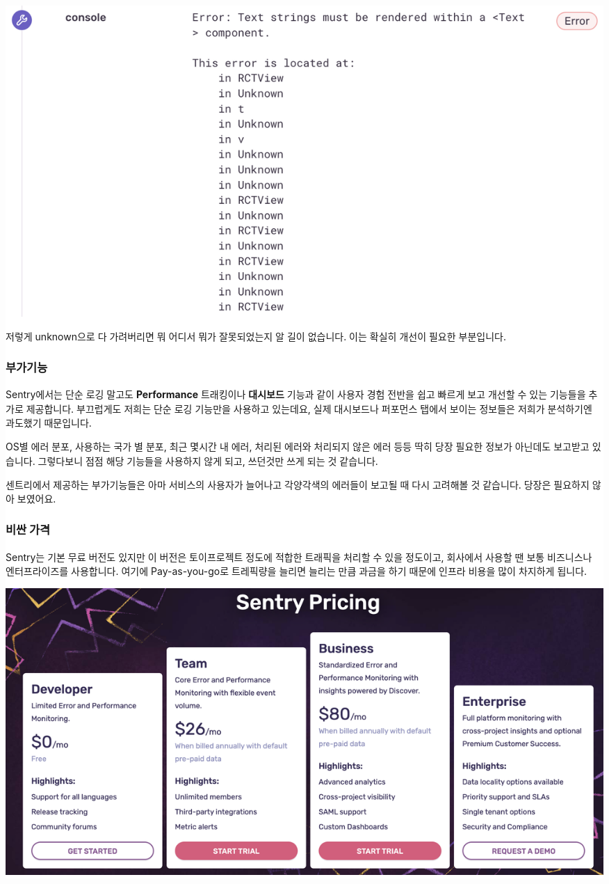 ![도움 안되는 데이터](3.png)

저렇게 unknown으로 다 가려버리면 뭐 어디서 뭐가 잘못되었는지 알 길이 없습니다. 이는 확실히 개선이 필요한 부분입니다.

### 부가기능

Sentry에서는 단순 로깅 말고도 **Performance** 트래킹이나 **대시보드** 기능과 같이 사용자 경험 전반을 쉽고 빠르게 보고 개선할 수 있는 기능들을 추가로 제공합니다. 부끄럽게도 저희는 단순 로깅 기능만을 사용하고 있는데요, 실제 대시보드나 퍼포먼스 탭에서 보이는 정보들은 저희가 분석하기엔 과도했기 때문입니다.

OS별 에러 분포, 사용하는 국가 별 분포, 최근 몇시간 내 에러, 처리된 에러와 처리되지 않은 에러 등등 딱히 당장 필요한 정보가 아닌데도 보고받고 있습니다. 그렇다보니 점점 해당 기능들을 사용하지 않게 되고, 쓰던것만 쓰게 되는 것 같습니다.

센트리에서 제공하는 부가기능들은 아마 서비스의 사용자가 늘어나고 각양각색의 에러들이 보고될 때 다시 고려해볼 것 같습니다. 당장은 필요하지 않아 보였어요.

### 비싼 가격

Sentry는 기본 무료 버전도 있지만 이 버전은 토이프로젝트 정도에 적합한 트래픽을 처리할 수 있을 정도이고, 회사에서 사용할 땐 보통 비즈니스나 엔터프라이즈를 사용합니다. 여기에 Pay-as-you-go로 트레픽량을 늘리면 늘리는 만큼 과금을 하기 때문에 인프라 비용을 많이 차지하게 됩니다.

![가격정책](4.png)
